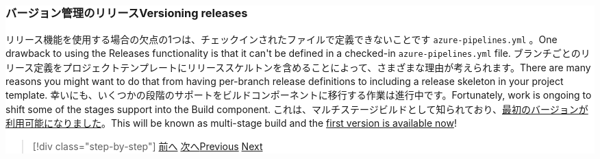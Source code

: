 ### <a name="versioning-releases"></a><span data-ttu-id="0533e-376">バージョン管理のリリース</span><span class="sxs-lookup"><span data-stu-id="0533e-376">Versioning releases</span></span>

<span data-ttu-id="0533e-377">リリース機能を使用する場合の欠点の1つは、チェックインされたファイルで定義できないことです `azure-pipelines.yml` 。</span><span class="sxs-lookup"><span data-stu-id="0533e-377">One drawback to using the Releases functionality is that it can't be defined in a checked-in `azure-pipelines.yml` file.</span></span> <span data-ttu-id="0533e-378">ブランチごとのリリース定義をプロジェクトテンプレートにリリーススケルトンを含めることによって、さまざまな理由が考えられます。</span><span class="sxs-lookup"><span data-stu-id="0533e-378">There are many reasons you might want to do that from having per-branch release definitions to including a release skeleton in your project template.</span></span> <span data-ttu-id="0533e-379">幸いにも、いくつかの段階のサポートをビルドコンポーネントに移行する作業は進行中です。</span><span class="sxs-lookup"><span data-stu-id="0533e-379">Fortunately, work is ongoing to shift some of the stages support into the Build component.</span></span> <span data-ttu-id="0533e-380">これは、マルチステージビルドとして知られており、[最初のバージョンが利用可能になりました](https://devblogs.microsoft.com/devops/whats-new-with-azure-pipelines/)。</span><span class="sxs-lookup"><span data-stu-id="0533e-380">This will be known as multi-stage build and the [first version is available now](https://devblogs.microsoft.com/devops/whats-new-with-azure-pipelines/)!</span></span>

>[!div class="step-by-step"]
><span data-ttu-id="0533e-381">[前へ](azure-security.md)
>[次へ](feature-flags.md)</span><span class="sxs-lookup"><span data-stu-id="0533e-381">[Previous](azure-security.md)
[Next](feature-flags.md)</span></span>
